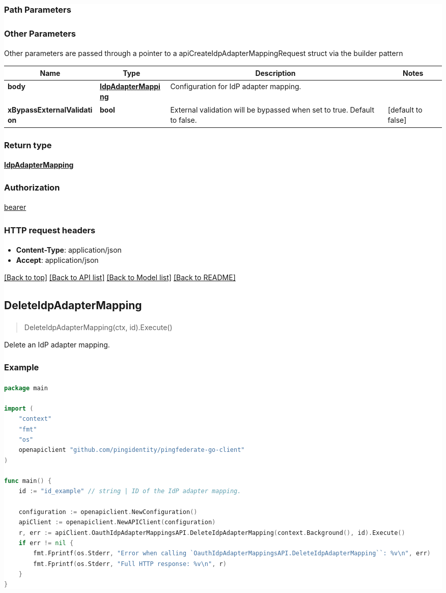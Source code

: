 ### Path Parameters



### Other Parameters

Other parameters are passed through a pointer to a apiCreateIdpAdapterMappingRequest struct via the builder pattern


Name | Type | Description  | Notes
------------- | ------------- | ------------- | -------------
 **body** | [**IdpAdapterMapping**](IdpAdapterMapping.md) | Configuration for IdP adapter mapping. | 
 **xBypassExternalValidation** | **bool** | External validation will be bypassed when set to true. Default to false. | [default to false]

### Return type

[**IdpAdapterMapping**](IdpAdapterMapping.md)

### Authorization

[bearer](../README.md#bearer)

### HTTP request headers

- **Content-Type**: application/json
- **Accept**: application/json

[[Back to top]](#) [[Back to API list]](../README.md#documentation-for-api-endpoints)
[[Back to Model list]](../README.md#documentation-for-models)
[[Back to README]](../README.md)


## DeleteIdpAdapterMapping

> DeleteIdpAdapterMapping(ctx, id).Execute()

Delete an IdP adapter mapping.

### Example

```go
package main

import (
	"context"
	"fmt"
	"os"
	openapiclient "github.com/pingidentity/pingfederate-go-client"
)

func main() {
	id := "id_example" // string | ID of the IdP adapter mapping.

	configuration := openapiclient.NewConfiguration()
	apiClient := openapiclient.NewAPIClient(configuration)
	r, err := apiClient.OauthIdpAdapterMappingsAPI.DeleteIdpAdapterMapping(context.Background(), id).Execute()
	if err != nil {
		fmt.Fprintf(os.Stderr, "Error when calling `OauthIdpAdapterMappingsAPI.DeleteIdpAdapterMapping``: %v\n", err)
		fmt.Fprintf(os.Stderr, "Full HTTP response: %v\n", r)
	}
}
```

